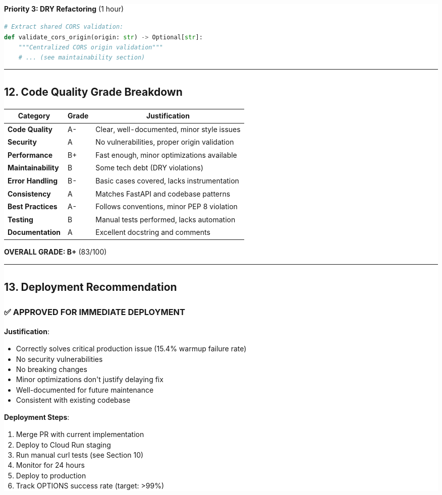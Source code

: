 **Priority 3: DRY Refactoring** (1 hour)
```python
# Extract shared CORS validation:
def validate_cors_origin(origin: str) -> Optional[str]:
    """Centralized CORS origin validation"""
    # ... (see maintainability section)
```

---

## 12. Code Quality Grade Breakdown

| Category | Grade | Justification |
|----------|-------|---------------|
| **Code Quality** | A- | Clear, well-documented, minor style issues |
| **Security** | A | No vulnerabilities, proper origin validation |
| **Performance** | B+ | Fast enough, minor optimizations available |
| **Maintainability** | B | Some tech debt (DRY violations) |
| **Error Handling** | B- | Basic cases covered, lacks instrumentation |
| **Consistency** | A | Matches FastAPI and codebase patterns |
| **Best Practices** | A- | Follows conventions, minor PEP 8 violation |
| **Testing** | B | Manual tests performed, lacks automation |
| **Documentation** | A | Excellent docstring and comments |

**OVERALL GRADE: B+** (83/100)

---

## 13. Deployment Recommendation

### ✅ APPROVED FOR IMMEDIATE DEPLOYMENT

**Justification**:
- Correctly solves critical production issue (15.4% warmup failure rate)
- No security vulnerabilities
- No breaking changes
- Minor optimizations don't justify delaying fix
- Well-documented for future maintenance
- Consistent with existing codebase

**Deployment Steps**:
1. Merge PR with current implementation
2. Deploy to Cloud Run staging
3. Run manual curl tests (see Section 10)
4. Monitor for 24 hours
5. Deploy to production
6. Track OPTIONS success rate (target: >99%)
